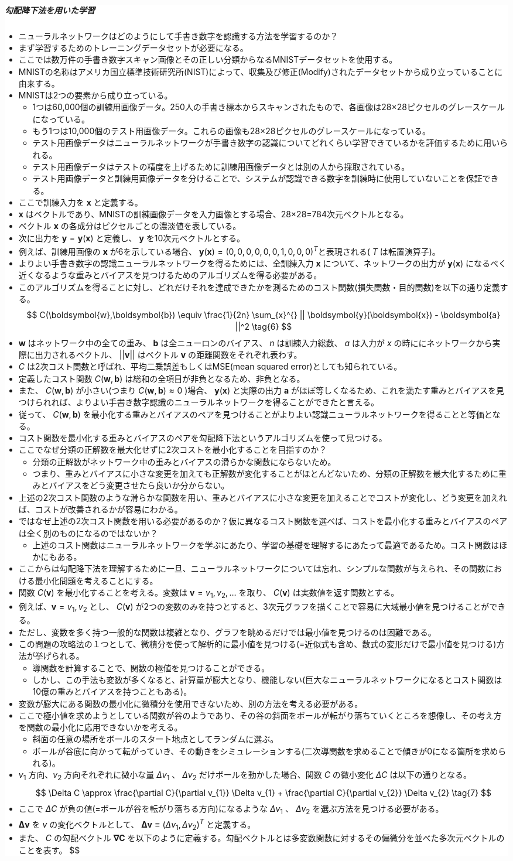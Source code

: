 ##### 勾配降下法を用いた学習
* ニューラルネットワークはどのようにして手書き数字を認識する方法を学習するのか？
* まず学習するためのトレーニングデータセットが必要になる。
* ここでは数万件の手書き数字スキャン画像とその正しい分類からなるMNISTデータセットを使用する。
* MNISTの名称はアメリカ国立標準技術研究所(NIST)によって、収集及び修正(Modify)されたデータセットから成り立っていることに由来する。
* MNISTは2つの要素から成り立っている。
    * 1つは60,000個の訓練用画像データ。250人の手書き標本からスキャンされたもので、各画像は28×28ピクセルのグレースケールになっている。
    * もう1つは10,000個のテスト用画像データ。これらの画像も28×28ピクセルのグレースケールになっている。
    * テスト用画像データはニューラルネットワークが手書き数字の認識についてどれくらい学習できているかを評価するために用いられる。
    * テスト用画像データはテストの精度を上げるために訓練用画像データとは別の人から採取されている。
    * テスト用画像データと訓練用画像データを分けることで、システムが認識できる数字を訓練時に使用していないことを保証できる。
* ここで訓練入力を $\boldsymbol{x}$ と定義する。
* $\boldsymbol{x}$ はベクトルであり、MNISTの訓練画像データを入力画像とする場合、28×28=784次元ベクトルとなる。
* ベクトル $\boldsymbol{x}$ の各成分はピクセルごとの濃淡値を表している。
* 次に出力を $\boldsymbol{y} = \boldsymbol{y}(\boldsymbol{x})$ と定義し、 $\boldsymbol{y}$ を10次元ベクトルとする。
* 例えば、訓練用画像の $\boldsymbol{x}$ が6を示している場合、 $\boldsymbol{y}(\boldsymbol{x})=(0,0,0,0,0,0,1,0,0,0)^T$と表現される( $T$ は転置演算子)。
* よりよい手書き数字の認識ニューラルネットワークを得るためには、全訓練入力 $\boldsymbol{x}$ について、ネットワークの出力が $\boldsymbol{y}(\boldsymbol{x})$ になるべく近くなるような重みとバイアスを見つけるためのアルゴリズムを得る必要がある。
* このアルゴリズムを得ることに対し、どれだけそれを達成できたかを測るためのコスト関数(損失関数・目的関数)を以下の通り定義する。
$$
C(\boldsymbol{w},\boldsymbol{b}) \equiv \frac{1}{2n} \sum_{x}^{} || \boldsymbol{y}(\boldsymbol{x}) - \boldsymbol{a} ||^2 \tag{6}
$$
* $\boldsymbol{w}$ はネットワーク中の全ての重み、 $\boldsymbol{b}$ は全ニューロンのバイアス、 $n$ は訓練入力総数、 $a$ は入力が $x$ の時ににネットワークから実際に出力されるベクトル、 $||\boldsymbol{v}||$ はベクトル $\boldsymbol{v}$ の距離関数をそれぞれ表わす。
* $C$ は2次コスト関数と呼ばれ、平均二乗誤差もしくはMSE(mean squared error)としても知られている。
* 定義したコスト関数 $C(\boldsymbol{w},\boldsymbol{b})$ は総和の全項目が非負となるため、非負となる。
* また、 $C(\boldsymbol{w},\boldsymbol{b})$ が小さい(つまり $C(\boldsymbol{w},\boldsymbol{b}) \approx 0$ )場合、 $\boldsymbol{y}(\boldsymbol{x})$ と実際の出力 $\boldsymbol{a}$ がほぼ等しくなるため、これを満たす重みとバイアスを見つけられれば、よりよい手書き数字認識のニューラルネットワークを得ることができたと言える。
* 従って、 $C(\boldsymbol{w},\boldsymbol{b})$ を最小化する重みとバイアスのペアを見つけることがよりよい認識ニューラルネットワークを得ることと等価となる。
* コスト関数を最小化する重みとバイアスのペアを勾配降下法というアルゴリズムを使って見つける。
* ここでなぜ分類の正解数を最大化せずに2次コストを最小化することを目指すのか？
    * 分類の正解数がネットワーク中の重みとバイアスの滑らかな関数にならないため。
    * つまり、重みとバイアスに小さな変更を加えても正解数が変化することがほとんどないため、分類の正解数を最大化するために重みとバイアスをどう変更させたら良いか分からない。
* 上述の2次コスト関数のような滑らかな関数を用い、重みとバイアスに小さな変更を加えることでコストが変化し、どう変更を加えれば、コストが改善されるかが容易にわかる。
* ではなぜ上述の2次コスト関数を用いる必要があるのか？仮に異なるコスト関数を選べば、コストを最小化する重みとバイアスのペアは全く別のものになるのではないか？
    * 上述のコスト関数はニューラルネットワークを学ぶにあたり、学習の基礎を理解するにあたって最適であるため。コスト関数はほかにもある。
* ここからは勾配降下法を理解するために一旦、ニューラルネットワークについては忘れ、シンプルな関数が与えられ、その関数における最小化問題を考えることにする。
* 関数 $C(\boldsymbol{v})$ を最小化することを考える。変数は $\boldsymbol{v}=v_{1},v_{2},…$ を取り、 $C(\boldsymbol{v})$ は実数値を返す関数とする。
* 例えば、$\boldsymbol{v}=v_{1},v_{2}$ とし、 $C(\boldsymbol{v})$ が2つの変数のみを持つとすると、3次元グラフを描くことで容易に大域最小値を見つけることができる。
* ただし、変数を多く持つ一般的な関数は複雑となり、グラフを眺めるだけでは最小値を見つけるのは困難である。
* この問題の攻略法の１つとして、微積分を使って解析的に最小値を見つける(=近似式も含め、数式の変形だけで最小値を見つける)方法が挙げられる。
    * 導関数を計算することで、関数の極値を見つけることができる。
    * しかし、この手法も変数が多くなると、計算量が膨大となり、機能しない(巨大なニューラルネットワークになるとコスト関数は10億の重みとバイアスを持つこともある)。
* 変数が膨大にある関数の最小化に微積分を使用できないため、別の方法を考える必要がある。
* ここで極小値を求めようとしている関数が谷のようであり、その谷の斜面をボールが転がり落ちていくところを想像し、その考え方を関数の最小化に応用できないかを考える。
    * 斜面の任意の場所をボールのスタート地点としてランダムに選ぶ。
    * ボールが谷底に向かって転がっていき、その動きをシミュレーションする(二次導関数を求めることで傾きが0になる箇所を求められる)。
* $v_{1}$ 方向、$v_{2}$ 方向それぞれに微小な量 $\Delta v_{1}$ 、 $\Delta v_{2}$ だけボールを動かした場合、関数 $C$ の微小変化 $\Delta C$ は以下の通りとなる。  
$$
\Delta C \approx \frac{\partial C}{\partial v_{1}} \Delta v_{1} + \frac{\partial C}{\partial v_{2}} \Delta v_{2} \tag{7}
$$
* ここで $\Delta C$ が負の値(=ボールが谷を転がり落ちる方向)になるような $\Delta v_{1}$ 、 $\Delta v_{2}$ を選ぶ方法を見つける必要がある。
* $\boldsymbol{\Delta v}$ を $v$ の変化ベクトルとして、 $\boldsymbol{\Delta v} \equiv (\Delta v_{1}, \Delta v_{2})^T$ と定義する。
* また、 $C$ の勾配ベクトル $\boldsymbol{\nabla C}$ を以下のように定義する。勾配ベクトルとは多変数関数に対するその偏微分を並べた多次元ベクトルのことを表す。
$$